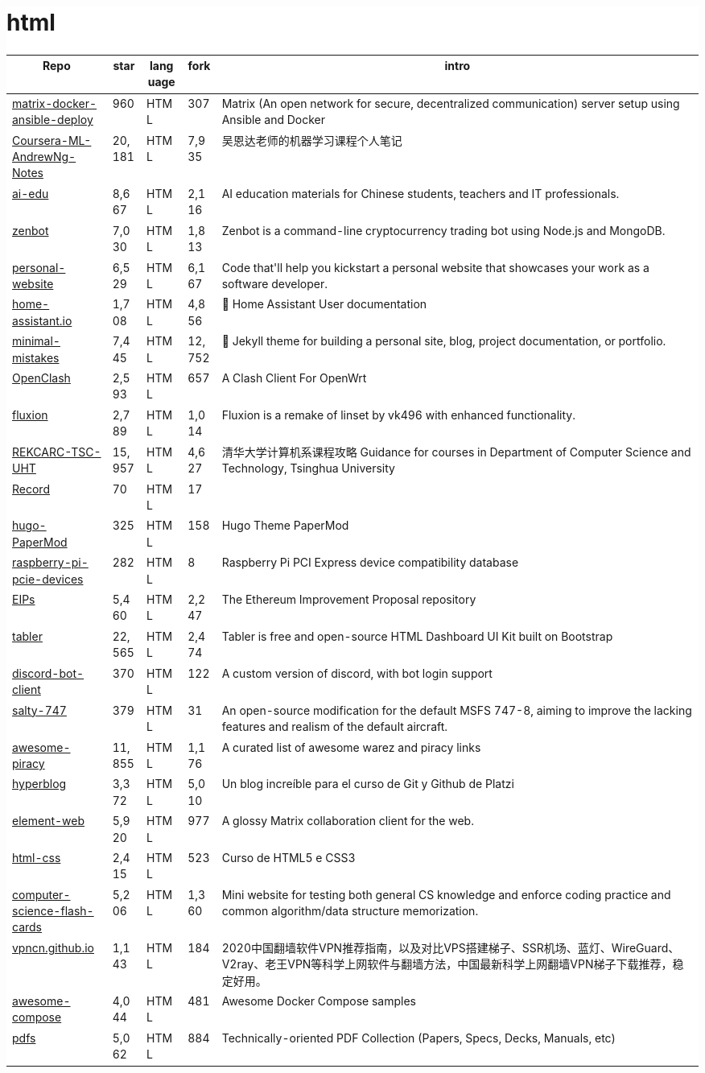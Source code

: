 
# html

Repo|star|language|fork|intro
-|-|-|-|-
[matrix-docker-ansible-deploy](https://github.com/spantaleev/matrix-docker-ansible-deploy)|960|HTML|307|Matrix (An open network for secure, decentralized communication) server setup using Ansible and Docker
[Coursera-ML-AndrewNg-Notes](https://github.com/fengdu78/Coursera-ML-AndrewNg-Notes)|20,181|HTML|7,935|吴恩达老师的机器学习课程个人笔记
[ai-edu](https://github.com/microsoft/ai-edu)|8,667|HTML|2,116|AI education materials for Chinese students, teachers and IT professionals.
[zenbot](https://github.com/DeviaVir/zenbot)|7,030|HTML|1,813|Zenbot is a command-line cryptocurrency trading bot using Node.js and MongoDB.
[personal-website](https://github.com/github/personal-website)|6,529|HTML|6,167|Code that'll help you kickstart a personal website that showcases your work as a software developer.
[home-assistant.io](https://github.com/home-assistant/home-assistant.io)|1,708|HTML|4,856|📘 Home Assistant User documentation
[minimal-mistakes](https://github.com/mmistakes/minimal-mistakes)|7,445|HTML|12,752|📐 Jekyll theme for building a personal site, blog, project documentation, or portfolio.
[OpenClash](https://github.com/vernesong/OpenClash)|2,593|HTML|657|A Clash Client For OpenWrt
[fluxion](https://github.com/FluxionNetwork/fluxion)|2,789|HTML|1,014|Fluxion is a remake of linset by vk496 with enhanced functionality.
[REKCARC-TSC-UHT](https://github.com/PKUanonym/REKCARC-TSC-UHT)|15,957|HTML|4,627|清华大学计算机系课程攻略 Guidance for courses in Department of Computer Science and Technology, Tsinghua University
[Record](https://github.com/facturi/Record)|70|HTML|17|
[hugo-PaperMod](https://github.com/adityatelange/hugo-PaperMod)|325|HTML|158|Hugo Theme PaperMod
[raspberry-pi-pcie-devices](https://github.com/geerlingguy/raspberry-pi-pcie-devices)|282|HTML|8|Raspberry Pi PCI Express device compatibility database
[EIPs](https://github.com/ethereum/EIPs)|5,460|HTML|2,247|The Ethereum Improvement Proposal repository
[tabler](https://github.com/tabler/tabler)|22,565|HTML|2,474|Tabler is free and open-source HTML Dashboard UI Kit built on Bootstrap
[discord-bot-client](https://github.com/Flam3rboy/discord-bot-client)|370|HTML|122|A custom version of discord, with bot login support
[salty-747](https://github.com/saltysimulations/salty-747)|379|HTML|31|An open-source modification for the default MSFS 747-8, aiming to improve the lacking features and realism of the default aircraft.
[awesome-piracy](https://github.com/Igglybuff/awesome-piracy)|11,855|HTML|1,176|A curated list of awesome warez and piracy links
[hyperblog](https://github.com/freddier/hyperblog)|3,372|HTML|5,010|Un blog increíble para el curso de Git y Github de Platzi
[element-web](https://github.com/vector-im/element-web)|5,920|HTML|977|A glossy Matrix collaboration client for the web.
[html-css](https://github.com/gustavoguanabara/html-css)|2,415|HTML|523|Curso de HTML5 e CSS3
[computer-science-flash-cards](https://github.com/jwasham/computer-science-flash-cards)|5,206|HTML|1,360|Mini website for testing both general CS knowledge and enforce coding practice and common algorithm/data structure memorization.
[vpncn.github.io](https://github.com/vpncn/vpncn.github.io)|1,143|HTML|184|2020中国翻墙软件VPN推荐指南，以及对比VPS搭建梯子、SSR机场、蓝灯、WireGuard、V2ray、老王VPN等科学上网软件与翻墙方法，中国最新科学上网翻墙VPN梯子下载推荐，稳定好用。
[awesome-compose](https://github.com/docker/awesome-compose)|4,044|HTML|481|Awesome Docker Compose samples
[pdfs](https://github.com/tpn/pdfs)|5,062|HTML|884|Technically-oriented PDF Collection (Papers, Specs, Decks, Manuals, etc)
